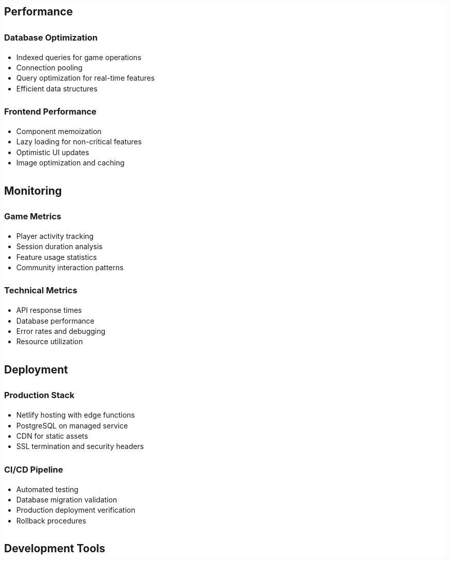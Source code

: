 ## Performance

### Database Optimization

- Indexed queries for game operations
- Connection pooling
- Query optimization for real-time features
- Efficient data structures

### Frontend Performance

- Component memoization
- Lazy loading for non-critical features
- Optimistic UI updates
- Image optimization and caching

## Monitoring

### Game Metrics

- Player activity tracking
- Session duration analysis
- Feature usage statistics
- Community interaction patterns

### Technical Metrics

- API response times
- Database performance
- Error rates and debugging
- Resource utilization

## Deployment

### Production Stack

- Netlify hosting with edge functions
- PostgreSQL on managed service
- CDN for static assets
- SSL termination and security headers

### CI/CD Pipeline

- Automated testing
- Database migration validation
- Production deployment verification
- Rollback procedures

## Development Tools
